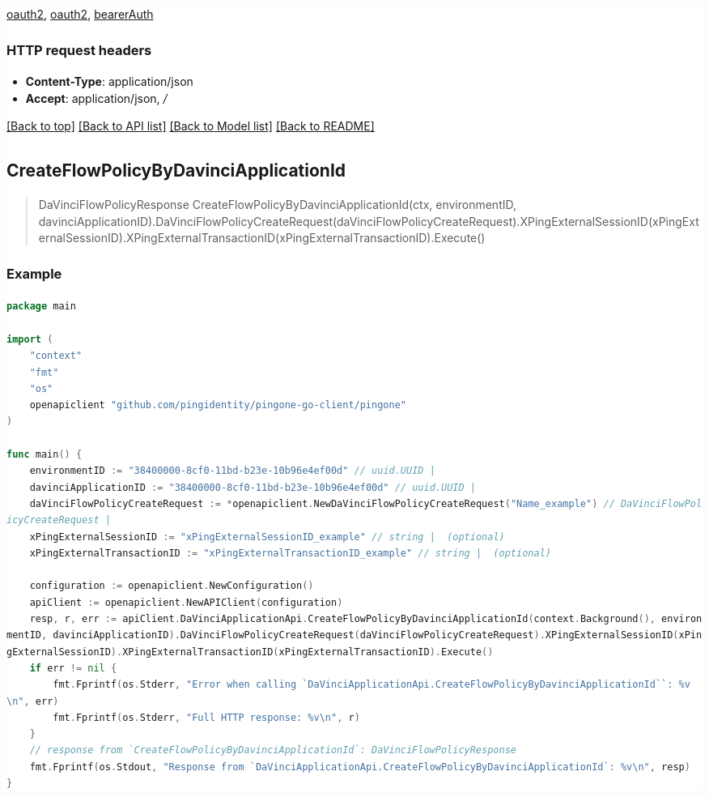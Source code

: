 [oauth2](../README.md#oauth2), [oauth2](../README.md#oauth2), [bearerAuth](../README.md#bearerAuth)

### HTTP request headers

- **Content-Type**: application/json
- **Accept**: application/json, */*

[[Back to top]](#) [[Back to API list]](../README.md#documentation-for-api-endpoints)
[[Back to Model list]](../README.md#documentation-for-models)
[[Back to README]](../README.md)


## CreateFlowPolicyByDavinciApplicationId

> DaVinciFlowPolicyResponse CreateFlowPolicyByDavinciApplicationId(ctx, environmentID, davinciApplicationID).DaVinciFlowPolicyCreateRequest(daVinciFlowPolicyCreateRequest).XPingExternalSessionID(xPingExternalSessionID).XPingExternalTransactionID(xPingExternalTransactionID).Execute()



### Example

```go
package main

import (
	"context"
	"fmt"
	"os"
	openapiclient "github.com/pingidentity/pingone-go-client/pingone"
)

func main() {
	environmentID := "38400000-8cf0-11bd-b23e-10b96e4ef00d" // uuid.UUID | 
	davinciApplicationID := "38400000-8cf0-11bd-b23e-10b96e4ef00d" // uuid.UUID | 
	daVinciFlowPolicyCreateRequest := *openapiclient.NewDaVinciFlowPolicyCreateRequest("Name_example") // DaVinciFlowPolicyCreateRequest | 
	xPingExternalSessionID := "xPingExternalSessionID_example" // string |  (optional)
	xPingExternalTransactionID := "xPingExternalTransactionID_example" // string |  (optional)

	configuration := openapiclient.NewConfiguration()
	apiClient := openapiclient.NewAPIClient(configuration)
	resp, r, err := apiClient.DaVinciApplicationApi.CreateFlowPolicyByDavinciApplicationId(context.Background(), environmentID, davinciApplicationID).DaVinciFlowPolicyCreateRequest(daVinciFlowPolicyCreateRequest).XPingExternalSessionID(xPingExternalSessionID).XPingExternalTransactionID(xPingExternalTransactionID).Execute()
	if err != nil {
		fmt.Fprintf(os.Stderr, "Error when calling `DaVinciApplicationApi.CreateFlowPolicyByDavinciApplicationId``: %v\n", err)
		fmt.Fprintf(os.Stderr, "Full HTTP response: %v\n", r)
	}
	// response from `CreateFlowPolicyByDavinciApplicationId`: DaVinciFlowPolicyResponse
	fmt.Fprintf(os.Stdout, "Response from `DaVinciApplicationApi.CreateFlowPolicyByDavinciApplicationId`: %v\n", resp)
}
```
